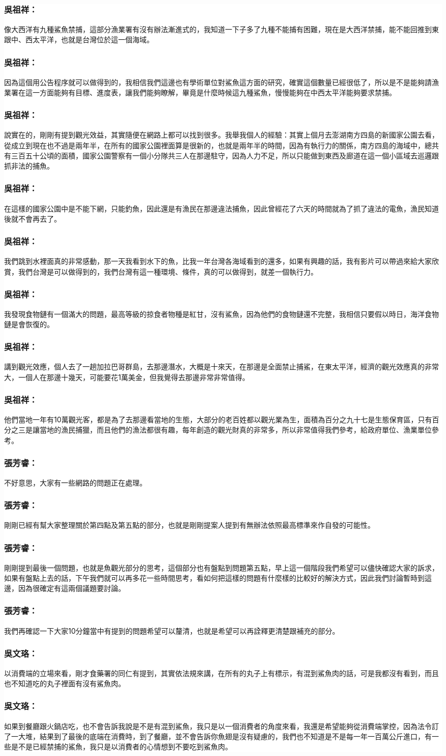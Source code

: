 ### 吳祖祥：
像大西洋有九種鯊魚禁捕，這部分漁業署有沒有辦法漸進式的，我知道一下子多了九種不能捕有困難，現在是大西洋禁捕，能不能回推到東跟中、西太平洋，也就是台灣位於這一個海域。

### 吳祖祥：
因為這個用公告程序就可以做得到的，我相信我們這邊也有學術單位對鯊魚這方面的研究，確實這個數量已經很低了，所以是不是能夠請漁業署在這一方面能夠有目標、進度表，讓我們能夠瞭解，畢竟是什麼時候這九種鯊魚，慢慢能夠在中西太平洋能夠要求禁捕。

### 吳祖祥：
說實在的，剛剛有提到觀光效益，其實隨便在網路上都可以找到很多。我舉我個人的經驗：其實上個月去澎湖南方四島的新國家公園去看，從成立到現在也不過是兩年半，在所有的國家公園裡面算是很新的，也就是兩年半的時間，因為有執行力的關係，南方四島的海域中，總共有三百五十公頃的面積，國家公園警察有一個小分隊共三人在那邊駐守，因為人力不足，所以只能做到東西及廊道在這一個小區域去巡邏跟抓非法的捕魚。

### 吳祖祥：
在這樣的國家公園中是不能下網，只能釣魚，因此還是有漁民在那邊違法捕魚，因此曾經花了六天的時間就為了抓了違法的電魚，漁民知道後就不會再去了。

### 吳祖祥：
我們跳到水裡面真的非常感動，那一天我看到水下的魚，比我一年台灣各海域看到的還多，如果有興趣的話，我有影片可以帶過來給大家欣賞，我們台灣是可以做得到的，我們台灣有這一種環境、條件，真的可以做得到，就差一個執行力。

### 吳祖祥：
我發現食物鏈有一個滿大的問題，最高等級的掠食者物種是紅甘，沒有鯊魚，因為他們的食物鏈還不完整，我相信只要假以時日，海洋食物鏈是會恢復的。

### 吳祖祥：
講到觀光效應，個人去了一趟加拉巴哥群島，去那邊潛水，大概是十來天，在那邊是全面禁止捕鯊，在東太平洋，經濟的觀光效應真的非常大，一個人在那邊十幾天，可能要花1萬美金，但我覺得去那邊非常非常值得。

### 吳祖祥：
他們當地一年有10萬觀光客，都是為了去那邊看當地的生態，大部分的老百姓都以觀光業為生，面積為百分之九十七是生態保育區，只有百分之三是讓當地的漁民捕獵，而且他們的漁法都很有趣，每年創造的觀光財真的非常多，所以非常值得我們參考，給政府單位、漁業單位參考。

### 張芳睿：
不好意思，大家有一些網路的問題正在處理。

### 張芳睿：
剛剛已經有幫大家整理關於第四點及第五點的部分，也就是剛剛提案人提到有無辦法依照最高標準來作自發的可能性。

### 張芳睿：
剛剛提到最後一個問題，也就是魚觀光部分的思考，這個部分也有盤點到問題第五點，早上這一個階段我們希望可以儘快確認大家的訴求，如果有盤點上去的話，下午我們就可以再多花一些時間思考，看如何把這樣的問題有什麼樣的比較好的解決方式，因此我們討論暫時到這邊，因為很確定有這兩個議題要討論。

### 張芳睿：
我們再確認一下大家10分鐘當中有提到的問題希望可以釐清，也就是希望可以再詮釋更清楚跟補充的部分。

### 吳文珞：
以消費端的立場來看，剛才食藥署的同仁有提到，其實依法規來講，在所有的丸子上有標示，有混到鯊魚肉的話，可是我都沒有看到，而且也不知道吃的丸子裡面有沒有鯊魚肉。

### 吳文珞：
如果到餐廳跟火鍋店吃，也不會告訴我說是不是有混到鯊魚，我只是以一個消費者的角度來看，我還是希望能夠從消費端掌控，因為法令訂了一大堆，結果到了最後的底端在消費時，到了餐廳，並不會告訴你魚翅是沒有疑慮的，我們也不知道是不是每一年一百萬公斤進口，有一些是不是已經禁捕的鯊魚，我只是以消費者的心情想到不要吃到鯊魚肉。
